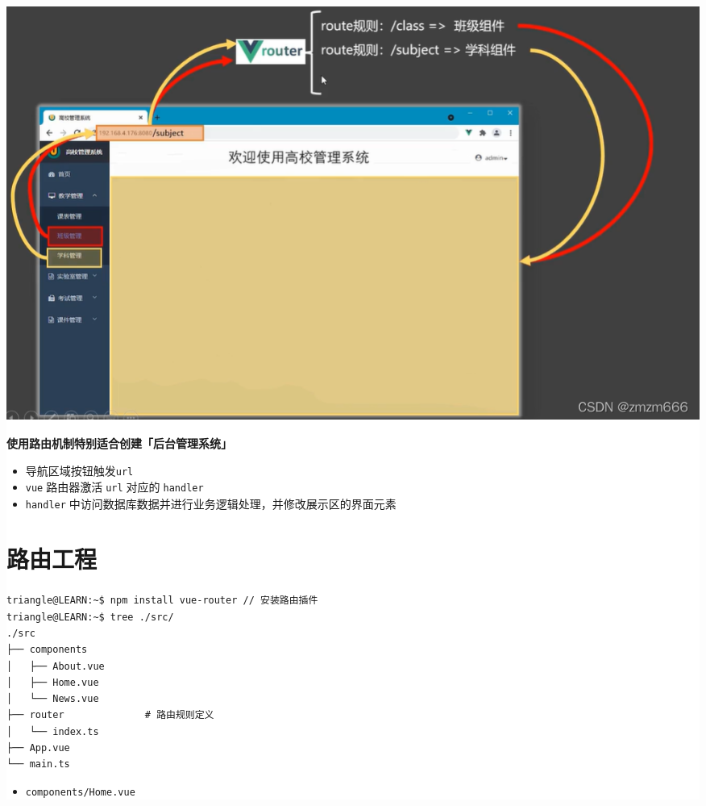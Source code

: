 ![alt](../../image/vue/route.png)

**使用路由机制特别适合创建「后台管理系统」**
- 导航区域按钮触发`url`
- `vue` 路由器激活 `url` 对应的 `handler`
- `handler` 中访问数据库数据并进行业务逻辑处理，并修改展示区的界面元素


# 路由工程

```term
triangle@LEARN:~$ npm install vue-router // 安装路由插件
triangle@LEARN:~$ tree ./src/
./src
├── components
│   ├── About.vue
│   ├── Home.vue
│   └── News.vue
├── router              # 路由规则定义
│   └── index.ts
├── App.vue     
└── main.ts
```

- `components/Home.vue`
